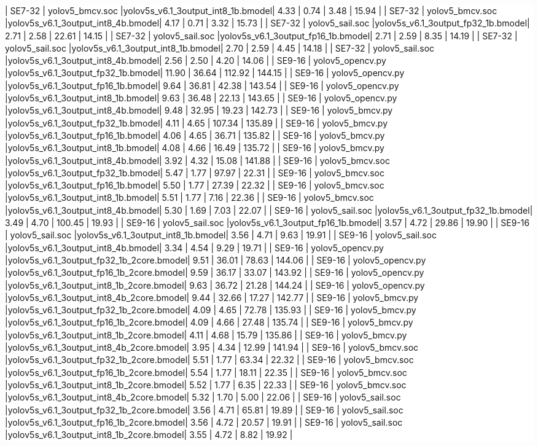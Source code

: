 |   SE7-32    |  yolov5_bmcv.soc  |yolov5s_v6.1_3output_int8_1b.bmodel|      4.33       |      0.74       |      3.48       |      15.94      |
|   SE7-32    |  yolov5_bmcv.soc  |yolov5s_v6.1_3output_int8_4b.bmodel|      4.17       |      0.71       |      3.32       |      15.73      |
|   SE7-32    |  yolov5_sail.soc  |yolov5s_v6.1_3output_fp32_1b.bmodel|      2.71       |      2.58       |      22.61      |      14.15      |
|   SE7-32    |  yolov5_sail.soc  |yolov5s_v6.1_3output_fp16_1b.bmodel|      2.71       |      2.59       |      8.35       |      14.19      |
|   SE7-32    |  yolov5_sail.soc  |yolov5s_v6.1_3output_int8_1b.bmodel|      2.70       |      2.59       |      4.45       |      14.18      |
|   SE7-32    |  yolov5_sail.soc  |yolov5s_v6.1_3output_int8_4b.bmodel|      2.56       |      2.50       |      4.20       |      14.06      |
|   SE9-16    | yolov5_opencv.py  |yolov5s_v6.1_3output_fp32_1b.bmodel|      11.90      |      36.64      |     112.92      |     144.15      |
|   SE9-16    | yolov5_opencv.py  |yolov5s_v6.1_3output_fp16_1b.bmodel|      9.64       |      36.81      |      42.38      |     143.54      |
|   SE9-16    | yolov5_opencv.py  |yolov5s_v6.1_3output_int8_1b.bmodel|      9.63       |      36.48      |      22.13      |     143.65      |
|   SE9-16    | yolov5_opencv.py  |yolov5s_v6.1_3output_int8_4b.bmodel|      9.48       |      32.95      |      19.23      |     142.73      |
|   SE9-16    |  yolov5_bmcv.py   |yolov5s_v6.1_3output_fp32_1b.bmodel|      4.11       |      4.65       |     107.34      |     135.89      |
|   SE9-16    |  yolov5_bmcv.py   |yolov5s_v6.1_3output_fp16_1b.bmodel|      4.06       |      4.65       |      36.71      |     135.82      |
|   SE9-16    |  yolov5_bmcv.py   |yolov5s_v6.1_3output_int8_1b.bmodel|      4.08       |      4.66       |      16.49      |     135.72      |
|   SE9-16    |  yolov5_bmcv.py   |yolov5s_v6.1_3output_int8_4b.bmodel|      3.92       |      4.32       |      15.08      |     141.88      |
|   SE9-16    |  yolov5_bmcv.soc  |yolov5s_v6.1_3output_fp32_1b.bmodel|      5.47       |      1.77       |      97.97      |      22.31      |
|   SE9-16    |  yolov5_bmcv.soc  |yolov5s_v6.1_3output_fp16_1b.bmodel|      5.50       |      1.77       |      27.39      |      22.32      |
|   SE9-16    |  yolov5_bmcv.soc  |yolov5s_v6.1_3output_int8_1b.bmodel|      5.51       |      1.77       |      7.16       |      22.36      |
|   SE9-16    |  yolov5_bmcv.soc  |yolov5s_v6.1_3output_int8_4b.bmodel|      5.30       |      1.69       |      7.03       |      22.07      |
|   SE9-16    |  yolov5_sail.soc  |yolov5s_v6.1_3output_fp32_1b.bmodel|      3.49       |      4.70       |     100.45      |      19.93      |
|   SE9-16    |  yolov5_sail.soc  |yolov5s_v6.1_3output_fp16_1b.bmodel|      3.57       |      4.72       |      29.86      |      19.90      |
|   SE9-16    |  yolov5_sail.soc  |yolov5s_v6.1_3output_int8_1b.bmodel|      3.56       |      4.71       |      9.63       |      19.91      |
|   SE9-16    |  yolov5_sail.soc  |yolov5s_v6.1_3output_int8_4b.bmodel|      3.34       |      4.54       |      9.29       |      19.71      |
|   SE9-16    | yolov5_opencv.py  |yolov5s_v6.1_3output_fp32_1b_2core.bmodel|      9.51       |      36.01      |      78.63      |     144.06      |
|   SE9-16    | yolov5_opencv.py  |yolov5s_v6.1_3output_fp16_1b_2core.bmodel|      9.59       |      36.17      |      33.07      |     143.92      |
|   SE9-16    | yolov5_opencv.py  |yolov5s_v6.1_3output_int8_1b_2core.bmodel|      9.63       |      36.72      |      21.28      |     144.24      |
|   SE9-16    | yolov5_opencv.py  |yolov5s_v6.1_3output_int8_4b_2core.bmodel|      9.44       |      32.66      |      17.27      |     142.77      |
|   SE9-16    |  yolov5_bmcv.py   |yolov5s_v6.1_3output_fp32_1b_2core.bmodel|      4.09       |      4.65       |      72.78      |     135.93      |
|   SE9-16    |  yolov5_bmcv.py   |yolov5s_v6.1_3output_fp16_1b_2core.bmodel|      4.09       |      4.66       |      27.48      |     135.74      |
|   SE9-16    |  yolov5_bmcv.py   |yolov5s_v6.1_3output_int8_1b_2core.bmodel|      4.11       |      4.68       |      15.79      |     135.86      |
|   SE9-16    |  yolov5_bmcv.py   |yolov5s_v6.1_3output_int8_4b_2core.bmodel|      3.95       |      4.34       |      12.99      |     141.94      |
|   SE9-16    |  yolov5_bmcv.soc  |yolov5s_v6.1_3output_fp32_1b_2core.bmodel|      5.51       |      1.77       |      63.34      |      22.32      |
|   SE9-16    |  yolov5_bmcv.soc  |yolov5s_v6.1_3output_fp16_1b_2core.bmodel|      5.54       |      1.77       |      18.11      |      22.35      |
|   SE9-16    |  yolov5_bmcv.soc  |yolov5s_v6.1_3output_int8_1b_2core.bmodel|      5.52       |      1.77       |      6.35       |      22.33      |
|   SE9-16    |  yolov5_bmcv.soc  |yolov5s_v6.1_3output_int8_4b_2core.bmodel|      5.32       |      1.70       |      5.00       |      22.06      |
|   SE9-16    |  yolov5_sail.soc  |yolov5s_v6.1_3output_fp32_1b_2core.bmodel|      3.56       |      4.71       |      65.81      |      19.89      |
|   SE9-16    |  yolov5_sail.soc  |yolov5s_v6.1_3output_fp16_1b_2core.bmodel|      3.56       |      4.72       |      20.57      |      19.91      |
|   SE9-16    |  yolov5_sail.soc  |yolov5s_v6.1_3output_int8_1b_2core.bmodel|      3.55       |      4.72       |      8.82       |      19.92      |